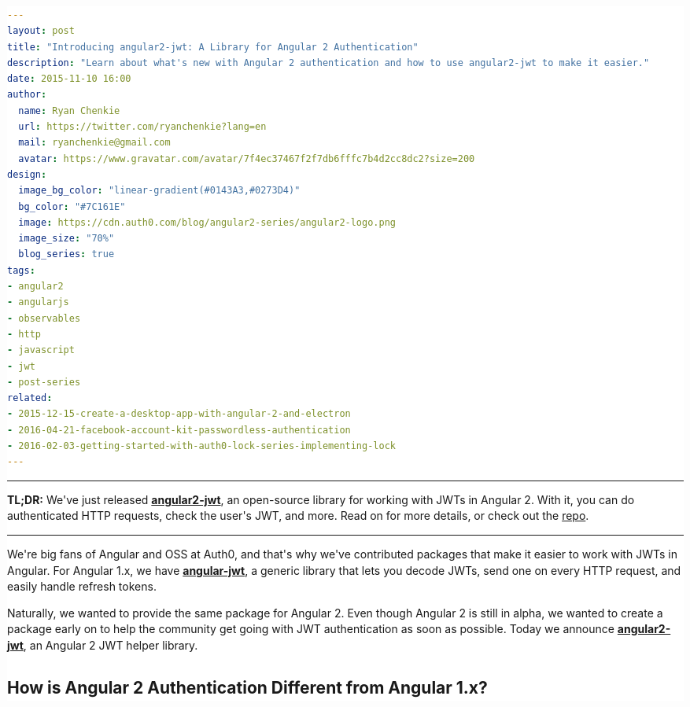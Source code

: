 ```yaml
---
layout: post
title: "Introducing angular2-jwt: A Library for Angular 2 Authentication"
description: "Learn about what's new with Angular 2 authentication and how to use angular2-jwt to make it easier."
date: 2015-11-10 16:00
author:
  name: Ryan Chenkie
  url: https://twitter.com/ryanchenkie?lang=en
  mail: ryanchenkie@gmail.com
  avatar: https://www.gravatar.com/avatar/7f4ec37467f2f7db6fffc7b4d2cc8dc2?size=200
design:
  image_bg_color: "linear-gradient(#0143A3,#0273D4)"
  bg_color: "#7C161E"
  image: https://cdn.auth0.com/blog/angular2-series/angular2-logo.png
  image_size: "70%"
  blog_series: true
tags:
- angular2
- angularjs
- observables
- http
- javascript
- jwt
- post-series
related:
- 2015-12-15-create-a-desktop-app-with-angular-2-and-electron
- 2016-04-21-facebook-account-kit-passwordless-authentication
- 2016-02-03-getting-started-with-auth0-lock-series-implementing-lock
---
```


---
**TL;DR:** We've just released **[angular2-jwt](https://github.com/auth0/angular2-jwt)**, an open-source library for working with JWTs in Angular 2. With it, you can do authenticated HTTP requests, check the user's JWT, and more. Read on for more details, or check out the [repo](https://github.com/auth0/angular2-jwt).

---

We're big fans of Angular and OSS at Auth0, and that's why we've contributed packages that make it easier to work with JWTs in Angular. For Angular 1.x, we have **[angular-jwt](https://github.com/auth0/angular-jwt)**, a generic library that lets you decode JWTs, send one on every HTTP request, and easily handle refresh tokens.

Naturally, we wanted to provide the same package for Angular 2. Even though Angular 2 is still in alpha, we wanted to create a package early on to help the community get going with JWT authentication as soon as possible. Today we announce **[angular2-jwt](https://github.com/auth0/angular2-jwt)**, an Angular 2 JWT helper library.

## How is Angular 2 Authentication Different from Angular 1.x?
